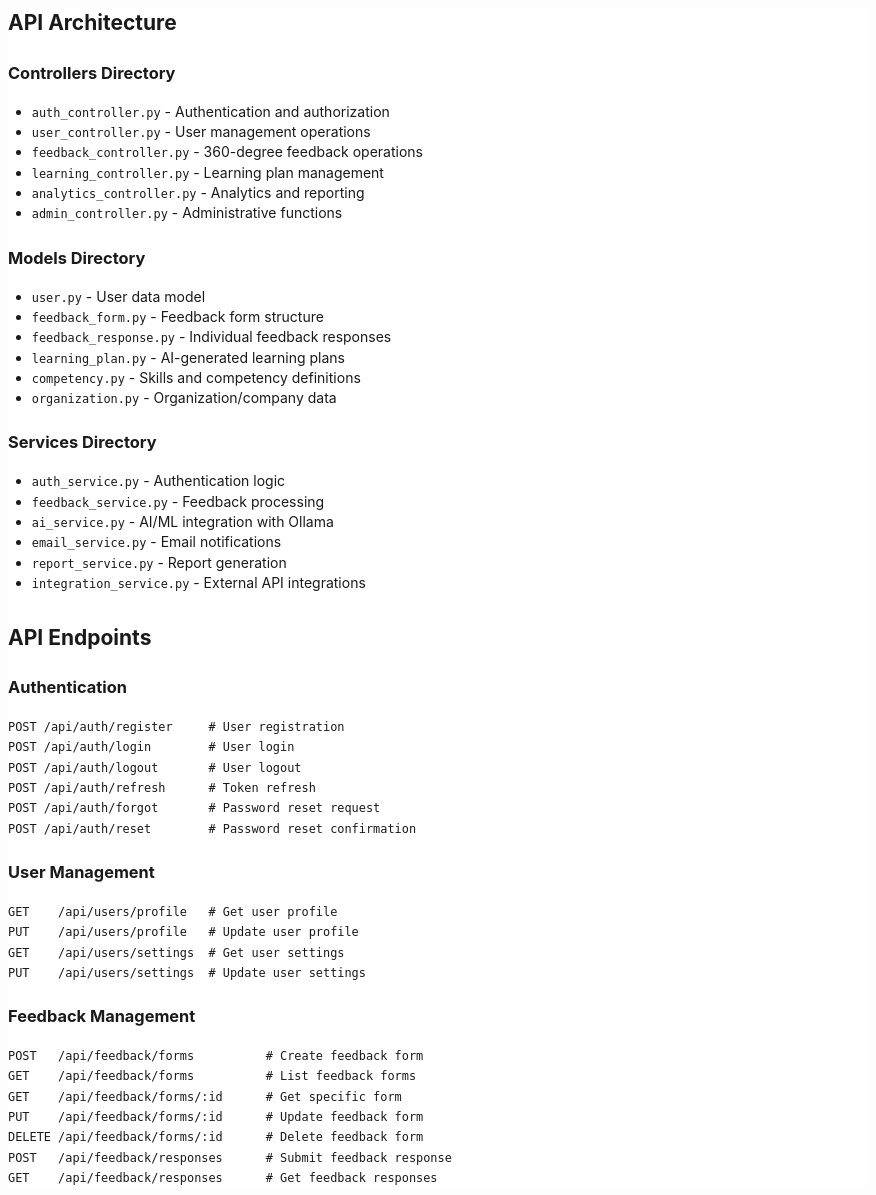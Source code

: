 ## API Architecture

### Controllers Directory
- `auth_controller.py` - Authentication and authorization
- `user_controller.py` - User management operations
- `feedback_controller.py` - 360-degree feedback operations
- `learning_controller.py` - Learning plan management
- `analytics_controller.py` - Analytics and reporting
- `admin_controller.py` - Administrative functions

### Models Directory
- `user.py` - User data model
- `feedback_form.py` - Feedback form structure
- `feedback_response.py` - Individual feedback responses
- `learning_plan.py` - AI-generated learning plans
- `competency.py` - Skills and competency definitions
- `organization.py` - Organization/company data

### Services Directory
- `auth_service.py` - Authentication logic
- `feedback_service.py` - Feedback processing
- `ai_service.py` - AI/ML integration with Ollama
- `email_service.py` - Email notifications
- `report_service.py` - Report generation
- `integration_service.py` - External API integrations

## API Endpoints

### Authentication
```
POST /api/auth/register     # User registration
POST /api/auth/login        # User login
POST /api/auth/logout       # User logout
POST /api/auth/refresh      # Token refresh
POST /api/auth/forgot       # Password reset request
POST /api/auth/reset        # Password reset confirmation
```

### User Management
```
GET    /api/users/profile   # Get user profile
PUT    /api/users/profile   # Update user profile
GET    /api/users/settings  # Get user settings
PUT    /api/users/settings  # Update user settings
```

### Feedback Management
```
POST   /api/feedback/forms          # Create feedback form
GET    /api/feedback/forms          # List feedback forms
GET    /api/feedback/forms/:id      # Get specific form
PUT    /api/feedback/forms/:id      # Update feedback form
DELETE /api/feedback/forms/:id      # Delete feedback form
POST   /api/feedback/responses      # Submit feedback response
GET    /api/feedback/responses      # Get feedback responses
```
